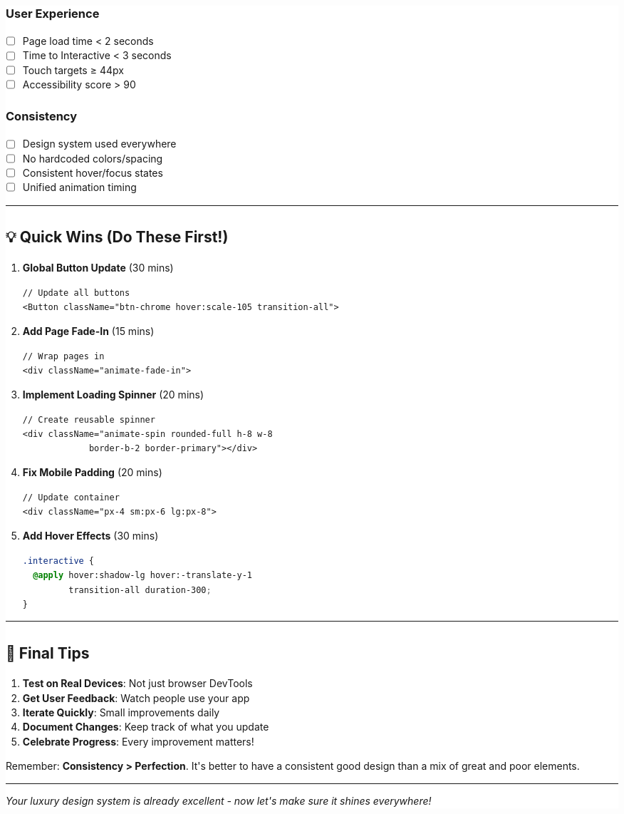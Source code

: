 ### User Experience
- [ ] Page load time < 2 seconds
- [ ] Time to Interactive < 3 seconds
- [ ] Touch targets ≥ 44px
- [ ] Accessibility score > 90

### Consistency
- [ ] Design system used everywhere
- [ ] No hardcoded colors/spacing
- [ ] Consistent hover/focus states
- [ ] Unified animation timing

---

## 💡 Quick Wins (Do These First!)

1. **Global Button Update** (30 mins)
   ```tsx
   // Update all buttons
   <Button className="btn-chrome hover:scale-105 transition-all">
   ```

2. **Add Page Fade-In** (15 mins)
   ```tsx
   // Wrap pages in
   <div className="animate-fade-in">
   ```

3. **Implement Loading Spinner** (20 mins)
   ```tsx
   // Create reusable spinner
   <div className="animate-spin rounded-full h-8 w-8 
                border-b-2 border-primary"></div>
   ```

4. **Fix Mobile Padding** (20 mins)
   ```tsx
   // Update container
   <div className="px-4 sm:px-6 lg:px-8">
   ```

5. **Add Hover Effects** (30 mins)
   ```css
   .interactive {
     @apply hover:shadow-lg hover:-translate-y-1 
            transition-all duration-300;
   }
   ```

---

## 🎉 Final Tips

1. **Test on Real Devices**: Not just browser DevTools
2. **Get User Feedback**: Watch people use your app
3. **Iterate Quickly**: Small improvements daily
4. **Document Changes**: Keep track of what you update
5. **Celebrate Progress**: Every improvement matters!

Remember: **Consistency > Perfection**. It's better to have a consistent good design than a mix of great and poor elements.

---

*Your luxury design system is already excellent - now let's make sure it shines everywhere!*